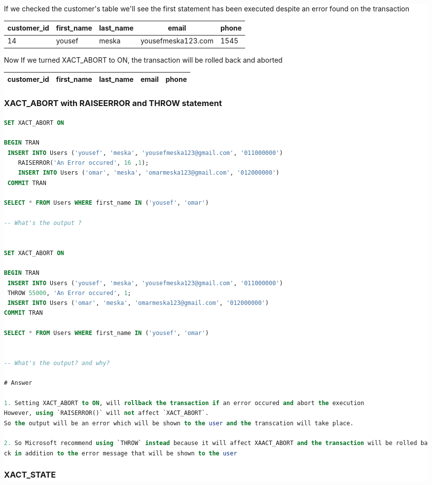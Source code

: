 If we checked the customer's table we'll see the first statement has been executed despite an error found on the transaction

| customer_id | first_name | last_name | email | phone |
| --- | ---- | --- | --- | --- |
| 14 | yousef | meska | yousefmeska123.com | 1545 |

Now If we turned XACT_ABORT to ON, the transaction will be rolled back and aborted

| customer_id | first_name | last_name | email | phone |
| --- | ---- | --- | --- | --- |

### XACT_ABORT with RAISEERROR and THROW statement

```sql
SET XACT_ABORT ON

BEGIN TRAN
 INSERT INTO Users ('yousef', 'meska', 'yousefmeska123@gmail.com', '011000000')
    RAISERROR('An Error occured', 16 ,1);
    INSERT INTO Users ('omar', 'meska', 'omarmeska123@gmail.com', '012000000')
 COMMIT TRAN
 
SELECT * FROM Users WHERE first_name IN ('yousef', 'omar')

-- What's the output ?


SET XACT_ABORT ON

BEGIN TRAN
 INSERT INTO Users ('yousef', 'meska', 'yousefmeska123@gmail.com', '011000000')
 THROW 55000, 'An Error occured', 1;
 INSERT INTO Users ('omar', 'meska', 'omarmeska123@gmail.com', '012000000')
COMMIT TRAN
 
SELECT * FROM Users WHERE first_name IN ('yousef', 'omar')


-- What's the output? and why?

# Answer

1. Setting XACT_ABORT to ON, will rollback the transaction if an error occured and abort the execution
However, using `RAISERROR()` will not affect `XACT_ABORT`.
So the output will be an error which will be shown to the user and the transcation will take place.

2. So Microsoft recommend using `THROW` instead because it will affect XAACT_ABORT and the transaction will be rolled back in addition to the error message that will be shown to the user
```

### XACT_STATE
